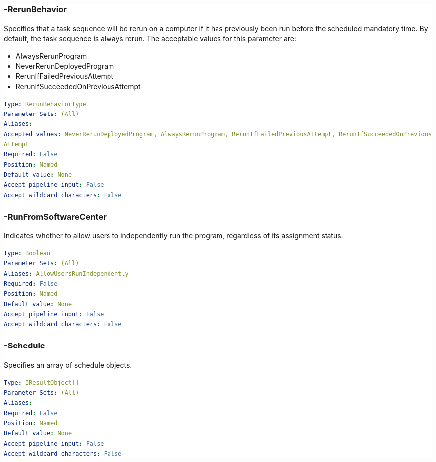 ### -RerunBehavior
Specifies that a task sequence will be rerun on a computer if it has previously been run before the scheduled mandatory time.
By default, the task sequence is always rerun.
The acceptable values for this parameter are:

- AlwaysRerunProgram
- NeverRerunDeployedProgram
- RerunIfFailedPreviousAttempt
- RerunIfSucceededOnPreviousAttempt

```yaml
Type: RerunBehaviorType
Parameter Sets: (All)
Aliases:
Accepted values: NeverRerunDeployedProgram, AlwaysRerunProgram, RerunIfFailedPreviousAttempt, RerunIfSucceededOnPreviousAttempt
Required: False
Position: Named
Default value: None
Accept pipeline input: False
Accept wildcard characters: False
```

### -RunFromSoftwareCenter
Indicates whether to allow users to independently run the program, regardless of its assignment status.

```yaml
Type: Boolean
Parameter Sets: (All)
Aliases: AllowUsersRunIndependently
Required: False
Position: Named
Default value: None
Accept pipeline input: False
Accept wildcard characters: False
```

### -Schedule
Specifies an array of schedule objects.

```yaml
Type: IResultObject[]
Parameter Sets: (All)
Aliases:
Required: False
Position: Named
Default value: None
Accept pipeline input: False
Accept wildcard characters: False
```

